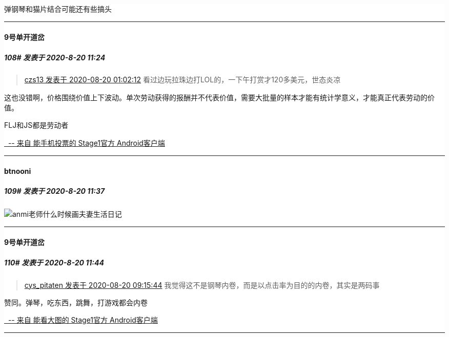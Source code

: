 


弹钢琴和猫片结合可能还有些搞头







*****

####  9号单开道岔  
##### 108#       发表于 2020-8-20 11:24



<blockquote><a href="httphttps://bbs.saraba1st.com/2b/forum.php?mod=redirect&amp;goto=findpost&amp;pid=48490890&amp;ptid=1955560" target="_blank">czs13 发表于 2020-08-20 01:02:12</a>
看过边玩拉珠边打LOL的，一下午打赏才120多美元，世态炎凉</blockquote>这也没错啊，价格围绕价值上下波动。单次劳动获得的报酬并不代表价值，需要大批量的样本才能有统计学意义，才能真正代表劳动的价值。

FLJ和JS都是劳动者

[  -- 来自 能手机投票的 Stage1官方 Android客户端](https://www.coolapk.com/apk/140634)







*****

####  btnooni  
##### 109#       发表于 2020-8-20 11:37



<img src="https://static.saraba1st.com/image/smiley/face2017/067.png" referrerpolicy="no-referrer">anmi老师什么时候画夫妻生活日记







*****

####  9号单开道岔  
##### 110#       发表于 2020-8-20 11:44



<blockquote><a href="httphttps://bbs.saraba1st.com/2b/forum.php?mod=redirect&amp;goto=findpost&amp;pid=48492130&amp;ptid=1955560" target="_blank">cys_pitaten 发表于 2020-08-20 09:15:44</a>
我觉得这不是钢琴内卷，而是以点击率为目的的内卷，其实是两码事</blockquote>赞同。弹琴，吃东西，跳舞，打游戏都会内卷

[  -- 来自 能看大图的 Stage1官方 Android客户端](https://www.coolapk.com/apk/140634)







*****
